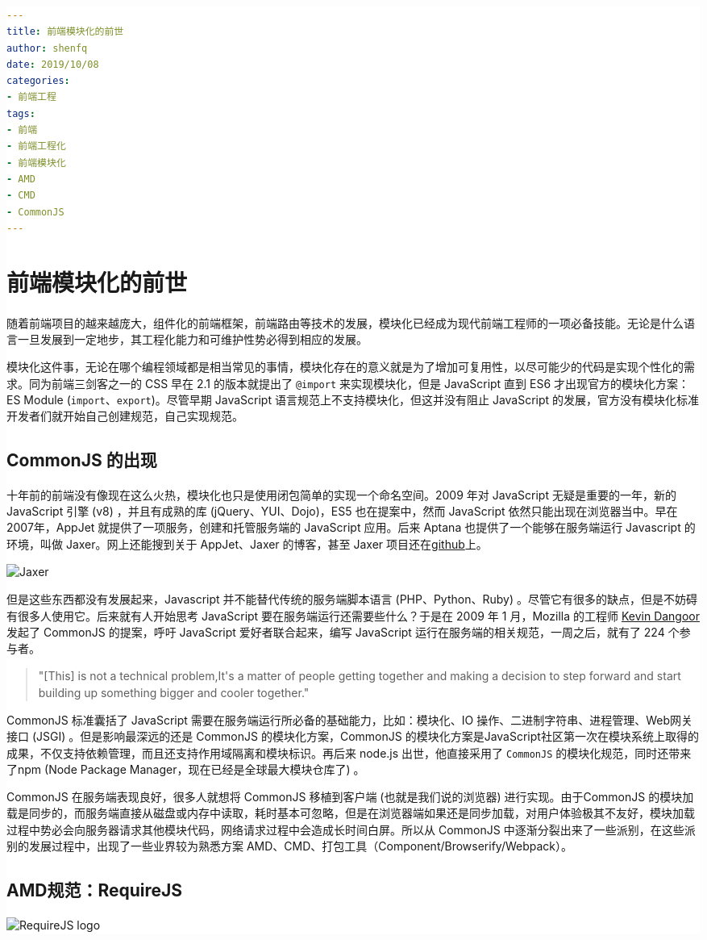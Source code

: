 ```yaml
---
title: 前端模块化的前世
author: shenfq
date: 2019/10/08
categories:
- 前端工程
tags:
- 前端
- 前端工程化
- 前端模块化
- AMD
- CMD
- CommonJS
---
```


# 前端模块化的前世

随着前端项目的越来越庞大，组件化的前端框架，前端路由等技术的发展，模块化已经成为现代前端工程师的一项必备技能。无论是什么语言一旦发展到一定地步，其工程化能力和可维护性势必得到相应的发展。

模块化这件事，无论在哪个编程领域都是相当常见的事情，模块化存在的意义就是为了增加可复用性，以尽可能少的代码是实现个性化的需求。同为前端三剑客之一的 CSS 早在 2.1 的版本就提出了 `@import` 来实现模块化，但是 JavaScript 直到 ES6 才出现官方的模块化方案： ES Module (`import`、`export`)。尽管早期 JavaScript 语言规范上不支持模块化，但这并没有阻止 JavaScript  的发展，官方没有模块化标准开发者们就开始自己创建规范，自己实现规范。

## CommonJS 的出现

十年前的前端没有像现在这么火热，模块化也只是使用闭包简单的实现一个命名空间。2009 年对 JavaScript 无疑是重要的一年，新的 JavaScript 引擎 (v8) ，并且有成熟的库 (jQuery、YUI、Dojo)，ES5 也在提案中，然而 JavaScript 依然只能出现在浏览器当中。早在2007年，AppJet 就提供了一项服务，创建和托管服务端的 JavaScript 应用。后来 Aptana 也提供了一个能够在服务端运行 Javascript 的环境，叫做 Jaxer。网上还能搜到关于 AppJet、Jaxer 的博客，甚至 Jaxer 项目还在[github](https://github.com/aptana/Jaxer)上。

![Jaxer](https://file.shenfq.com/20191008214141.png)

但是这些东西都没有发展起来，Javascript  并不能替代传统的服务端脚本语言 (PHP、Python、Ruby) 。尽管它有很多的缺点，但是不妨碍有很多人使用它。后来就有人开始思考 JavaScript 要在服务端运行还需要些什么？于是在 2009 年 1 月，Mozilla 的工程师 [Kevin Dangoor](http://www.kevindangoor.com/) 发起了 CommonJS 的提案，呼吁 JavaScript 爱好者联合起来，编写 JavaScript 运行在服务端的相关规范，一周之后，就有了 224 个参与者。

> "[This] is not a technical problem,It's a matter of people getting together and making a decision to step forward and start building up something bigger and cooler together."

CommonJS 标准囊括了 JavaScript 需要在服务端运行所必备的基础能力，比如：模块化、IO 操作、二进制字符串、进程管理、Web网关接口 (JSGI) 。但是影响最深远的还是 CommonJS 的模块化方案，CommonJS 的模块化方案是JavaScript社区第一次在模块系统上取得的成果，不仅支持依赖管理，而且还支持作用域隔离和模块标识。再后来 node.js 出世，他直接采用了 `CommonJS` 的模块化规范，同时还带来了npm (Node Package Manager，现在已经是全球最大模块仓库了) 。

CommonJS 在服务端表现良好，很多人就想将 CommonJS 移植到客户端 (也就是我们说的浏览器) 进行实现。由于CommonJS 的模块加载是同步的，而服务端直接从磁盘或内存中读取，耗时基本可忽略，但是在浏览器端如果还是同步加载，对用户体验极其不友好，模块加载过程中势必会向服务器请求其他模块代码，网络请求过程中会造成长时间白屏。所以从 CommonJS 中逐渐分裂出来了一些派别，在这些派别的发展过程中，出现了一些业界较为熟悉方案 AMD、CMD、打包工具（Component/Browserify/Webpack）。

## AMD规范：RequireJS

![RequireJS logo](https://file.shenfq.com/20191008214224.png)
